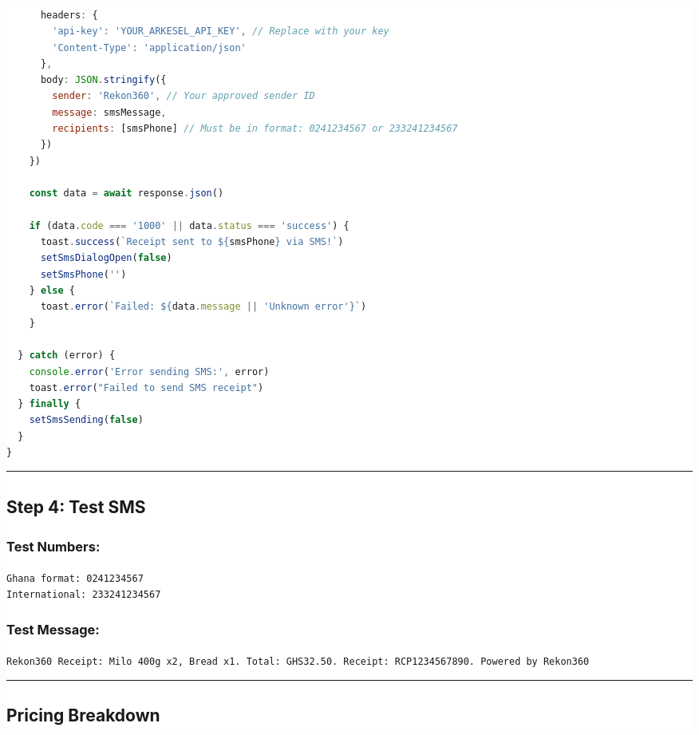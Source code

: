 ```javascript
      headers: {
        'api-key': 'YOUR_ARKESEL_API_KEY', // Replace with your key
        'Content-Type': 'application/json'
      },
      body: JSON.stringify({
        sender: 'Rekon360', // Your approved sender ID
        message: smsMessage,
        recipients: [smsPhone] // Must be in format: 0241234567 or 233241234567
      })
    })

    const data = await response.json()

    if (data.code === '1000' || data.status === 'success') {
      toast.success(`Receipt sent to ${smsPhone} via SMS!`)
      setSmsDialogOpen(false)
      setSmsPhone('')
    } else {
      toast.error(`Failed: ${data.message || 'Unknown error'}`)
    }

  } catch (error) {
    console.error('Error sending SMS:', error)
    toast.error("Failed to send SMS receipt")
  } finally {
    setSmsSending(false)
  }
}
```

---

## Step 4: Test SMS

### Test Numbers:
```
Ghana format: 0241234567
International: 233241234567
```

### Test Message:
```
Rekon360 Receipt: Milo 400g x2, Bread x1. Total: GHS32.50. Receipt: RCP1234567890. Powered by Rekon360
```

---

## Pricing Breakdown

